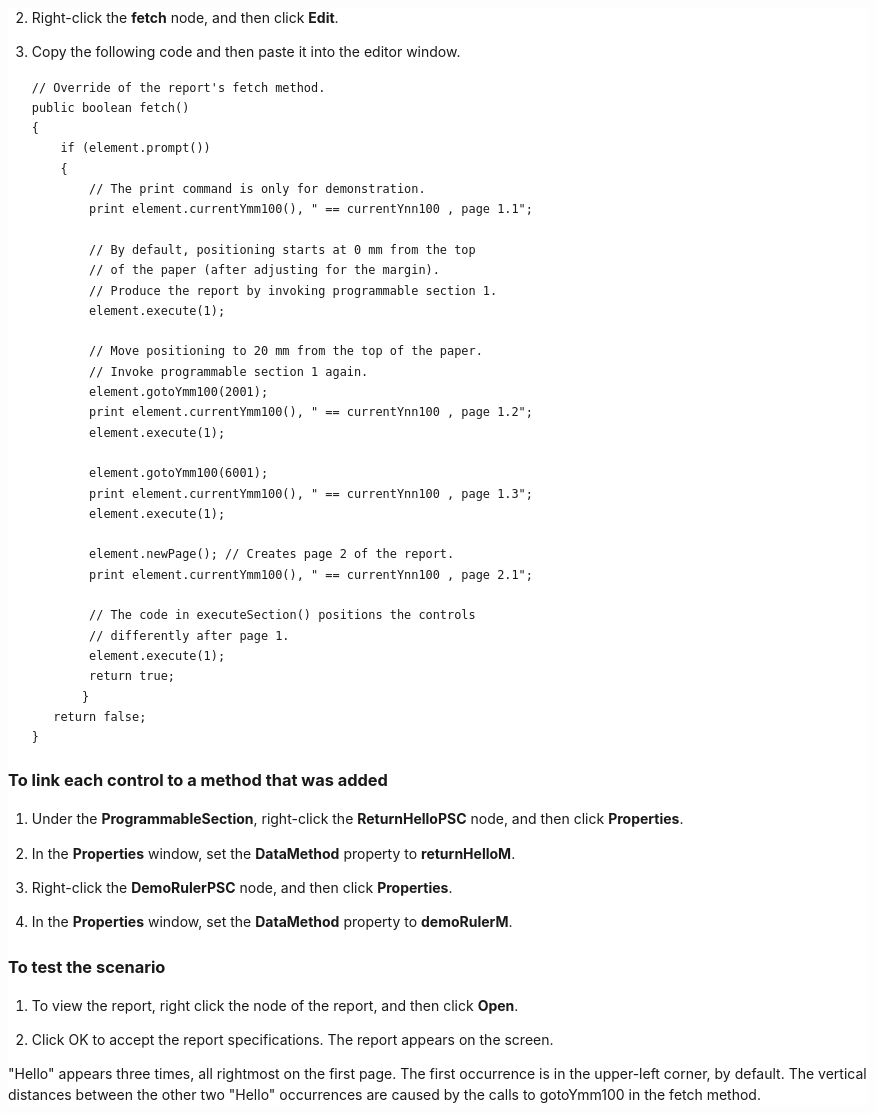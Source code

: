 2.  Right-click the **fetch** node, and then click **Edit**.

3.  Copy the following code and then paste it into the editor window.
    
        // Override of the report's fetch method.
        public boolean fetch()
        {
            if (element.prompt())
            {
                // The print command is only for demonstration.
                print element.currentYmm100(), " == currentYnn100 , page 1.1";
                
                // By default, positioning starts at 0 mm from the top
                // of the paper (after adjusting for the margin).
                // Produce the report by invoking programmable section 1.
                element.execute(1);
                
                // Move positioning to 20 mm from the top of the paper.
                // Invoke programmable section 1 again.
                element.gotoYmm100(2001);
                print element.currentYmm100(), " == currentYnn100 , page 1.2";
                element.execute(1);
                
                element.gotoYmm100(6001);
                print element.currentYmm100(), " == currentYnn100 , page 1.3";
                element.execute(1);
                
                element.newPage(); // Creates page 2 of the report.
                print element.currentYmm100(), " == currentYnn100 , page 2.1";
                
                // The code in executeSection() positions the controls
                // differently after page 1.
                element.execute(1);
                return true;
               }
           return false;
        }

### To link each control to a method that was added

1.  Under the **ProgrammableSection**, right-click the **ReturnHelloPSC** node, and then click **Properties**.

2.  In the **Properties** window, set the **DataMethod** property to **returnHelloM**.

3.  Right-click the **DemoRulerPSC** node, and then click **Properties**.

4.  In the **Properties** window, set the **DataMethod** property to **demoRulerM**.

### To test the scenario

1.  To view the report, right click the node of the report, and then click **Open**.

2.  Click OK to accept the report specifications. The report appears on the screen.

"Hello" appears three times, all rightmost on the first page. The first occurrence is in the upper-left corner, by default. The vertical distances between the other two "Hello" occurrences are caused by the calls to gotoYmm100 in the fetch method.
